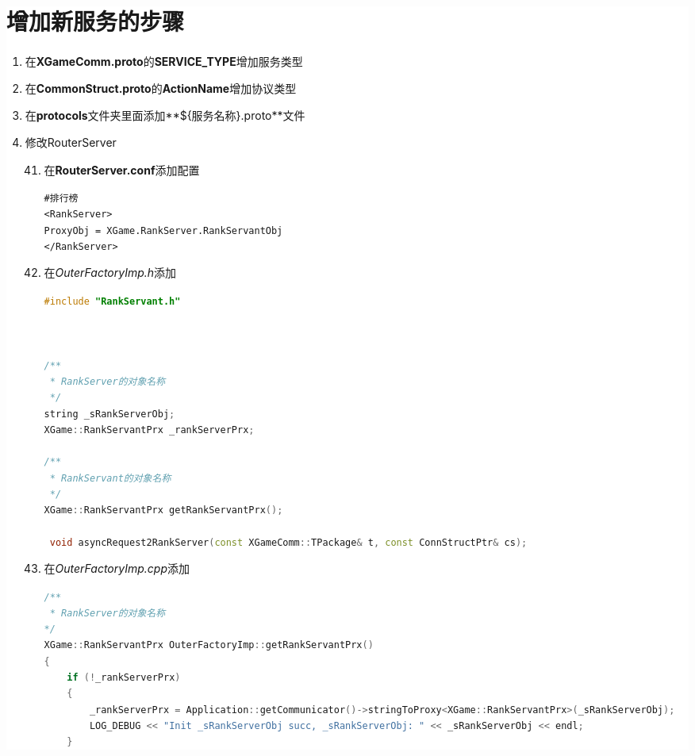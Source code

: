



# 增加新服务的步骤

1. 在**XGameComm.proto**的**SERVICE_TYPE**增加服务类型

2. 在**CommonStruct.proto**的**ActionName**增加协议类型

3. 在**protocols**文件夹里面添加**${服务名称}.proto**文件

4. 修改RouterServer

   41. 在**RouterServer.conf**添加配置

       ```
       #排行榜
       <RankServer>
       ProxyObj = XGame.RankServer.RankServantObj
       </RankServer>
       ```

   42. 在*OuterFactoryImp.h*添加

       ```c++
       #include "RankServant.h"
       
       
       
       /**
        * RankServer的对象名称
        */
       string _sRankServerObj;
       XGame::RankServantPrx _rankServerPrx;
       
       /**
        * RankServant的对象名称
        */
       XGame::RankServantPrx getRankServantPrx();
       
        void asyncRequest2RankServer(const XGameComm::TPackage& t, const ConnStructPtr& cs);
       ```
   
   43. 在*OuterFactoryImp.cpp*添加
   
       ```c++
       /**
        * RankServer的对象名称
       */
       XGame::RankServantPrx OuterFactoryImp::getRankServantPrx()
       {
           if (!_rankServerPrx)
           {
               _rankServerPrx = Application::getCommunicator()->stringToProxy<XGame::RankServantPrx>(_sRankServerObj);
               LOG_DEBUG << "Init _sRankServerObj succ, _sRankServerObj: " << _sRankServerObj << endl;
           }
       
